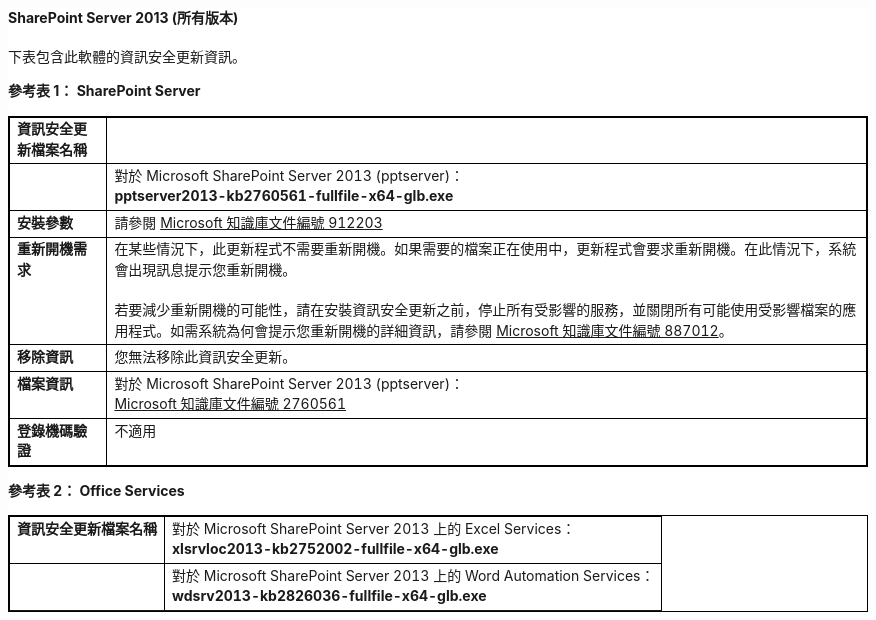 #### SharePoint Server 2013 (所有版本)
  
下表包含此軟體的資訊安全更新資訊。
  
**參考表 1： SharePoint Server**

 
<p></p>
<table style="border:1px solid black;">
<tbody>
<tr class="odd">
<td style="border:1px solid black;"><strong>資訊安全更新檔案名稱</strong></td>
<td style="border:1px solid black;"></td>
</tr>
<tr class="even">
<td style="border:1px solid black;"></td>
<td style="border:1px solid black;">對於 Microsoft SharePoint Server 2013 (pptserver)：<br />
<strong>pptserver2013-kb2760561-fullfile-x64-glb.exe</strong></td>
</tr>
<tr class="odd">
<td style="border:1px solid black;"><strong>安裝參數</strong></td>
<td style="border:1px solid black;">請參閱 <a href="https://support.microsoft.com/kb/912203?ln=zh-tw">Microsoft 知識庫文件編號 912203</a></td>
</tr>
<tr class="even">
<td style="border:1px solid black;"><strong>重新開機需求</strong></td>
<td style="border:1px solid black;">在某些情況下，此更新程式不需要重新開機。如果需要的檔案正在使用中，更新程式會要求重新開機。在此情況下，系統會出現訊息提示您重新開機。<br />
<br />
若要減少重新開機的可能性，請在安裝資訊安全更新之前，停止所有受影響的服務，並關閉所有可能使用受影響檔案的應用程式。如需系統為何會提示您重新開機的詳細資訊，請參閱 <a href="https://support.microsoft.com/kb/887012?ln=zh-tw">Microsoft 知識庫文件編號 887012</a>。</td>
</tr>
<tr class="odd">
<td style="border:1px solid black;"><strong>移除資訊</strong></td>
<td style="border:1px solid black;">您無法移除此資訊安全更新。</td>
</tr>
<tr class="even">
<td style="border:1px solid black;"><strong>檔案資訊</strong></td>
<td style="border:1px solid black;">對於 Microsoft SharePoint Server 2013 (pptserver)：<br />
<a href="https://support.microsoft.com/kb/2760561?ln=zh-tw">Microsoft 知識庫文件編號 2760561</a></td>
</tr>
<tr class="odd">
<td style="border:1px solid black;"><strong>登錄機碼驗證</strong></td>
<td style="border:1px solid black;">不適用</td>
</tr>
</tbody>
</table>
  
**參考表 2： Office Services**

 
<p></p>
<table style="border:1px solid black;">
<tbody>
<tr class="odd">
<td style="border:1px solid black;"><strong>資訊安全更新檔案名稱</strong></td>
<td style="border:1px solid black;">對於 Microsoft SharePoint Server 2013 上的 Excel Services：<br />
<strong>xlsrvloc2013-kb2752002-fullfile-x64-glb.exe</strong></td>
</tr>
<tr class="even">
<td style="border:1px solid black;"></td>
<td style="border:1px solid black;">對於 Microsoft SharePoint Server 2013 上的 Word Automation Services：<br />
<strong>wdsrv2013-kb2826036-fullfile-x64-glb.exe</strong></td>
</tr>
<tr class="odd">